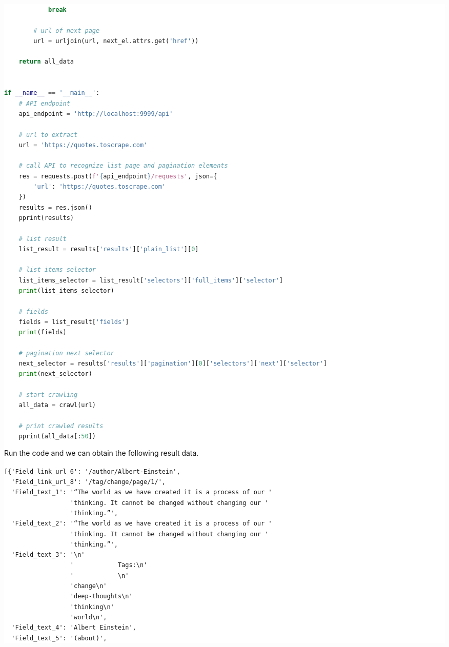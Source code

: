 ```python
            break

        # url of next page
        url = urljoin(url, next_el.attrs.get('href'))

    return all_data


if __name__ == '__main__':
    # API endpoint
    api_endpoint = 'http://localhost:9999/api'

    # url to extract
    url = 'https://quotes.toscrape.com'

    # call API to recognize list page and pagination elements
    res = requests.post(f'{api_endpoint}/requests', json={
        'url': 'https://quotes.toscrape.com'
    })
    results = res.json()
    pprint(results)

    # list result
    list_result = results['results']['plain_list'][0]

    # list items selector
    list_items_selector = list_result['selectors']['full_items']['selector']
    print(list_items_selector)

    # fields
    fields = list_result['fields']
    print(fields)

    # pagination next selector
    next_selector = results['results']['pagination'][0]['selectors']['next']['selector']
    print(next_selector)

    # start crawling
    all_data = crawl(url)

    # print crawled results
    pprint(all_data[:50])
```

Run the code and we can obtain the following result data.

```text
[{'Field_link_url_6': '/author/Albert-Einstein',
  'Field_link_url_8': '/tag/change/page/1/',
  'Field_text_1': '“The world as we have created it is a process of our '
                  'thinking. It cannot be changed without changing our '
                  'thinking.”',
  'Field_text_2': '“The world as we have created it is a process of our '
                  'thinking. It cannot be changed without changing our '
                  'thinking.”',
  'Field_text_3': '\n'
                  '            Tags:\n'
                  '            \n'
                  'change\n'
                  'deep-thoughts\n'
                  'thinking\n'
                  'world\n',
  'Field_text_4': 'Albert Einstein',
  'Field_text_5': '(about)',
```